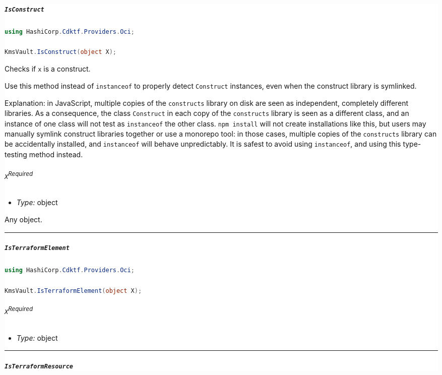 
##### `IsConstruct` <a name="IsConstruct" id="rhizo-co-terraform-provider-oci.kmsVault.KmsVault.isConstruct"></a>

```csharp
using HashiCorp.Cdktf.Providers.Oci;

KmsVault.IsConstruct(object X);
```

Checks if `x` is a construct.

Use this method instead of `instanceof` to properly detect `Construct`
instances, even when the construct library is symlinked.

Explanation: in JavaScript, multiple copies of the `constructs` library on
disk are seen as independent, completely different libraries. As a
consequence, the class `Construct` in each copy of the `constructs` library
is seen as a different class, and an instance of one class will not test as
`instanceof` the other class. `npm install` will not create installations
like this, but users may manually symlink construct libraries together or
use a monorepo tool: in those cases, multiple copies of the `constructs`
library can be accidentally installed, and `instanceof` will behave
unpredictably. It is safest to avoid using `instanceof`, and using
this type-testing method instead.

###### `X`<sup>Required</sup> <a name="X" id="rhizo-co-terraform-provider-oci.kmsVault.KmsVault.isConstruct.parameter.x"></a>

- *Type:* object

Any object.

---

##### `IsTerraformElement` <a name="IsTerraformElement" id="rhizo-co-terraform-provider-oci.kmsVault.KmsVault.isTerraformElement"></a>

```csharp
using HashiCorp.Cdktf.Providers.Oci;

KmsVault.IsTerraformElement(object X);
```

###### `X`<sup>Required</sup> <a name="X" id="rhizo-co-terraform-provider-oci.kmsVault.KmsVault.isTerraformElement.parameter.x"></a>

- *Type:* object

---

##### `IsTerraformResource` <a name="IsTerraformResource" id="rhizo-co-terraform-provider-oci.kmsVault.KmsVault.isTerraformResource"></a>
